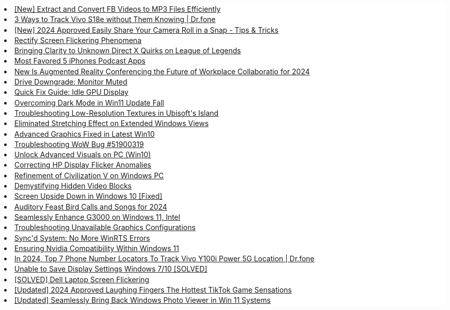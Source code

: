 <li><a href="https://facebook-videos.techidaily.com/new-extract-and-convert-fb-videos-to-mp3-files-efficiently/"><u>[New] Extract and Convert FB Videos to MP3 Files Efficiently</u></a></li>
<li><a href="https://android-location-track.techidaily.com/3-ways-to-track-vivo-s18e-without-them-knowing-drfone-by-drfone-virtual-android/"><u>3 Ways to Track Vivo S18e without Them Knowing | Dr.fone</u></a></li>
<li><a href="https://snapchat-videos.techidaily.com/new-2024-approved-easily-share-your-camera-roll-in-a-snap-tips-and-tricks/"><u>[New] 2024 Approved  Easily Share Your Camera Roll in a Snap - Tips & Tricks</u></a></li>
<li><a href="https://network-issues.techidaily.com/rectify-screen-flickering-phenomena/"><u>Rectify Screen Flickering Phenomena</u></a></li>
<li><a href="https://network-issues.techidaily.com/bringing-clarity-to-unknown-direct-x-quirks-on-league-of-legends/"><u>Bringing Clarity to Unknown Direct X Quirks on League of Legends</u></a></li>
<li><a href="https://extra-lessons.techidaily.com/most-favored-5-iphones-podcast-apps/"><u>Most Favored 5 iPhones Podcast Apps</u></a></li>
<li><a href="https://ai-video-editing.techidaily.com/new-is-augmented-reality-conferencing-the-future-of-workplace-collaboratio-for-2024/"><u>New Is Augmented Reality Conferencing the Future of Workplace Collaboratio for 2024</u></a></li>
<li><a href="https://network-issues.techidaily.com/drive-downgrade-monitor-muted/"><u>Drive Downgrade: Monitor Muted</u></a></li>
<li><a href="https://network-issues.techidaily.com/quick-fix-guide-idle-gpu-display/"><u>Quick Fix Guide: Idle GPU Display</u></a></li>
<li><a href="https://network-issues.techidaily.com/overcoming-dark-mode-in-win11-update-fall/"><u>Overcoming Dark Mode in Win11 Update Fall</u></a></li>
<li><a href="https://network-issues.techidaily.com/troubleshooting-low-resolution-textures-in-ubisofts-island/"><u>Troubleshooting Low-Resolution Textures in Ubisoft's Island</u></a></li>
<li><a href="https://network-issues.techidaily.com/eliminated-stretching-effect-on-extended-windows-views/"><u>Eliminated Stretching Effect on Extended Windows Views</u></a></li>
<li><a href="https://network-issues.techidaily.com/advanced-graphics-fixed-in-latest-win10/"><u>Advanced Graphics Fixed in Latest Win10</u></a></li>
<li><a href="https://network-issues.techidaily.com/troubleshooting-wow-bug-51900319/"><u>Troubleshooting WoW Bug #51900319</u></a></li>
<li><a href="https://network-issues.techidaily.com/unlock-advanced-visuals-on-pc-win10/"><u>Unlock Advanced Visuals on PC (Win10)</u></a></li>
<li><a href="https://network-issues.techidaily.com/correcting-hp-display-flicker-anomalies/"><u>Correcting HP Display Flicker Anomalies</u></a></li>
<li><a href="https://network-issues.techidaily.com/refinement-of-civilization-v-on-windows-pc/"><u>Refinement of Civilization V on Windows PC</u></a></li>
<li><a href="https://network-issues.techidaily.com/demystifying-hidden-video-blocks/"><u>Demystifying Hidden Video Blocks</u></a></li>
<li><a href="https://network-issues.techidaily.com/screen-upside-down-in-windows-10-fixed/"><u>Screen Upside Down in Windows 10 [Fixed]</u></a></li>
<li><a href="https://audio-shaping.techidaily.com/auditory-feast-bird-calls-and-songs-for-2024/"><u>Auditory Feast Bird Calls and Songs for 2024</u></a></li>
<li><a href="https://network-issues.techidaily.com/1719974197492-seamlessly-enhance-g3000-on-windows-11-intel/"><u>Seamlessly Enhance G3000 on Windows 11, Intel</u></a></li>
<li><a href="https://network-issues.techidaily.com/troubleshooting-unavailable-graphics-configurations/"><u>Troubleshooting Unavailable Graphics Configurations</u></a></li>
<li><a href="https://network-issues.techidaily.com/syncd-system-no-more-winrts-errors/"><u>Sync'd System: No More WinRTS Errors</u></a></li>
<li><a href="https://network-issues.techidaily.com/ensuring-nvidia-compatibility-within-windows-11/"><u>Ensuring Nvidia Compatibility Within Windows 11</u></a></li>
<li><a href="https://android-location-track.techidaily.com/in-2024-top-7-phone-number-locators-to-track-vivo-y100i-power-5g-location-drfone-by-drfone-virtual-android/"><u>In 2024, Top 7 Phone Number Locators To Track Vivo Y100i Power 5G Location | Dr.fone</u></a></li>
<li><a href="https://network-issues.techidaily.com/unable-to-save-display-settings-windows-710-solved/"><u>Unable to Save Display Settings Windows 7/10 [SOLVED]</u></a></li>
<li><a href="https://network-issues.techidaily.com/solved-dell-laptop-screen-flickering/"><u>[SOLVED] Dell Laptop Screen Flickering</u></a></li>
<li><a href="https://tiktok-videos.techidaily.com/updated-2024-approved-laughing-fingers-the-hottest-tiktok-game-sensations/"><u>[Updated] 2024 Approved  Laughing Fingers  The Hottest TikTok Game Sensations</u></a></li>
<li><a href="https://extra-skills.techidaily.com/updated-seamlessly-bring-back-windows-photo-viewer-in-win-11-systems/"><u>[Updated] Seamlessly Bring Back Windows Photo Viewer in Win 11 Systems</u></a></li>